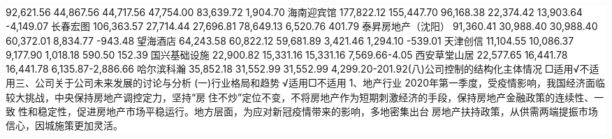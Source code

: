 92,621.56
44,867.56
44,717.56
47,754.00
83,639.72
1,904.70
海南迎宾馆
177,822.12
155,447.70
96,168.38
22,374.42
13,903.64
-4,149.07
长春宏图
106,363.57
27,714.44
27,696.81
78,649.13
6,520.76
401.79
泰昇房地产（沈阳）
91,360.41
30,988.40
30,988.40
60,372.01
8,834.77
-943.48
望海酒店
64,243.58
60,822.12
59,681.89
3,421.46
1,294.10
-539.01
天津创信
11,104.55
10,086.37
9,177.90
1,018.18
590.50
152.39
国兴基础设施
22,900.82
15,331.16
15,331.16
7,569.66-4.05
西安草堂山居
22,577.65
16,441.78
16,441.78
6,135.87-2,886.66
哈尔滨科瀚
35,852.18
31,552.99
31,552.99
4,299.20-201.92(八)公司控制的结构化主体情况
□适用√不适用三、公司关于公司未来发展的讨论与分析
(一)行业格局和趋势
√适用□不适用
1、地产行业
2020年第一季度，受疫情影响，我国经济面临较大挑战，中央保持房地产调控定力，坚持“房
住不炒”定位不变，不将房地产作为短期刺激经济的手段，保持房地产金融政策的连续性、一致
性和稳定性，促进房地产市场平稳运行。地方层面，为应对新冠疫情带来的影响，多地密集出台
房地产扶持政策，从供需两端提振市场信心，因城施策更加灵活。